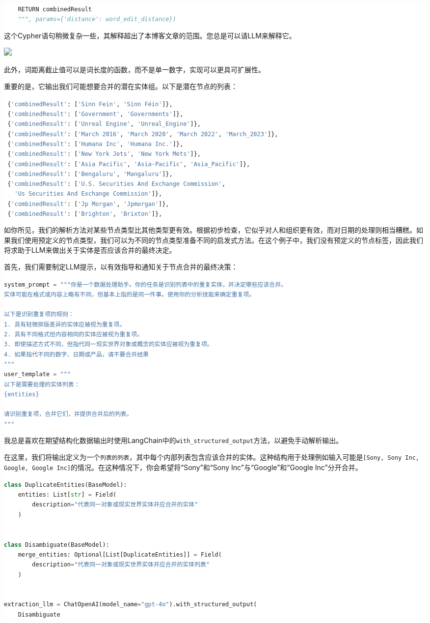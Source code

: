 ```python
    RETURN combinedResult
    """, params={'distance': word_edit_distance})
```
这个Cypher语句稍微复杂一些，其解释超出了本博客文章的范围。您总是可以请LLM来解释它。

![](https://cdn-images-1.readmedium.com/v2/resize:fit:800/1*pt32yLI62Ce8qw617Wl4sQ.png)

此外，词距离截止值可以是词长度的函数，而不是单一数字，实现可以更具可扩展性。

重要的是，它输出我们可能想要合并的潜在实体组。以下是潜在节点的列表：

```python
 {'combinedResult': ['Sinn Fein', 'Sinn Féin']},
 {'combinedResult': ['Government', 'Governments']},
 {'combinedResult': ['Unreal Engine', 'Unreal_Engine']},
 {'combinedResult': ['March 2016', 'March 2020', 'March 2022', 'March_2023']},
 {'combinedResult': ['Humana Inc', 'Humana Inc.']},
 {'combinedResult': ['New York Jets', 'New York Mets']},
 {'combinedResult': ['Asia Pacific', 'Asia-Pacific', 'Asia_Pacific']},
 {'combinedResult': ['Bengaluru', 'Mangaluru']},
 {'combinedResult': ['U.S. Securities And Exchange Commission',
   'Us Securities And Exchange Commission']},
 {'combinedResult': ['Jp Morgan', 'Jpmorgan']},
 {'combinedResult': ['Brighton', 'Brixton']},
```
如你所见，我们的解析方法对某些节点类型比其他类型更有效。根据初步检查，它似乎对人和组织更有效，而对日期的处理则相当糟糕。如果我们使用预定义的节点类型，我们可以为不同的节点类型准备不同的启发式方法。在这个例子中，我们没有预定义的节点标签，因此我们将求助于LLM来做出关于实体是否应该合并的最终决定。

首先，我们需要制定LLM提示，以有效指导和通知关于节点合并的最终决策：

```python
system_prompt = """你是一个数据处理助手。你的任务是识别列表中的重复实体，并决定哪些应该合并。
实体可能在格式或内容上略有不同，但基本上指的是同一件事。使用你的分析技能来确定重复项。

以下是识别重复项的规则：
1. 具有轻微排版差异的实体应被视为重复项。
2. 具有不同格式但内容相同的实体应被视为重复项。
3. 即使描述方式不同，但指代同一现实世界对象或概念的实体应被视为重复项。
4. 如果指代不同的数字、日期或产品，请不要合并结果
"""
user_template = """
以下是需要处理的实体列表：
{entities}

请识别重复项，合并它们，并提供合并后的列表。
"""
```
我总是喜欢在期望结构化数据输出时使用LangChain中的`with_structured_output`方法，以避免手动解析输出。

在这里，我们将输出定义为一个`列表的列表`，其中每个内部列表包含应该合并的实体。这种结构用于处理例如输入可能是`[Sony, Sony Inc, Google, Google Inc]`的情况。在这种情况下，你会希望将“Sony”和“Sony Inc”与“Google”和“Google Inc”分开合并。

```python
class DuplicateEntities(BaseModel):
    entities: List[str] = Field(
        description="代表同一对象或现实世界实体并应合并的实体"
    )


class Disambiguate(BaseModel):
    merge_entities: Optional[List[DuplicateEntities]] = Field(
        description="代表同一对象或现实世界实体并应合并的实体列表"
    )


extraction_llm = ChatOpenAI(model_name="gpt-4o").with_structured_output(
    Disambiguate
```